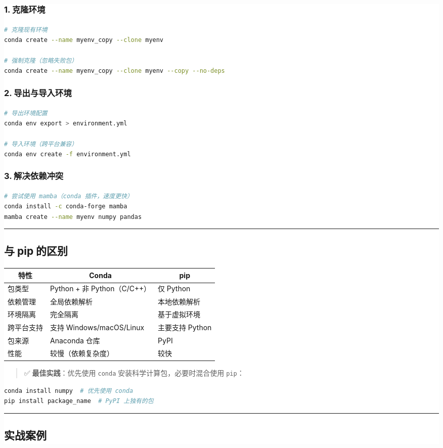 ### 1. 克隆环境

```bash
# 克隆现有环境
conda create --name myenv_copy --clone myenv

# 强制克隆（忽略失败包）
conda create --name myenv_copy --clone myenv --copy --no-deps
```

### 2. 导出与导入环境

```bash
# 导出环境配置
conda env export > environment.yml

# 导入环境（跨平台兼容）
conda env create -f environment.yml
```

### 3. 解决依赖冲突

```bash
# 尝试使用 mamba（conda 插件，速度更快）
conda install -c conda-forge mamba
mamba create --name myenv numpy pandas
```

---

## 与 pip 的区别

| 特性                | Conda                          | pip                            |
|---------------------|--------------------------------|--------------------------------|
| 包类型              | Python + 非 Python（C/C++）    | 仅 Python                    |
| 依赖管理            | 全局依赖解析                   | 本地依赖解析                  |
| 环境隔离            | 完全隔离                       | 基于虚拟环境                  |
| 跨平台支持          | 支持 Windows/macOS/Linux       | 主要支持 Python               |
| 包来源              | Anaconda 仓库                  | PyPI                          |
| 性能                | 较慢（依赖复杂度）             | 较快                          |

> ✅ **最佳实践**：优先使用 `conda` 安装科学计算包，必要时混合使用 `pip`：
```bash
conda install numpy  # 优先使用 conda
pip install package_name  # PyPI 上独有的包
```

---

## 实战案例
